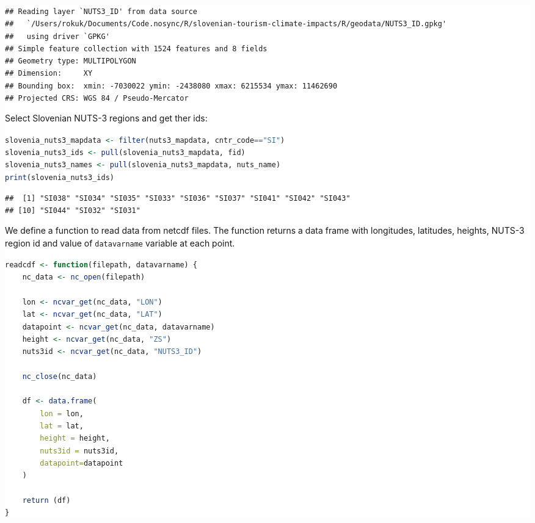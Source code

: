     ## Reading layer `NUTS3_ID' from data source 
    ##   `/Users/rokuk/Documents/Code.nosync/R/slovenian-tourism-climate-impacts/R/geodata/NUTS3_ID.gpkg' 
    ##   using driver `GPKG'
    ## Simple feature collection with 1524 features and 8 fields
    ## Geometry type: MULTIPOLYGON
    ## Dimension:     XY
    ## Bounding box:  xmin: -7030022 ymin: -2438080 xmax: 6215534 ymax: 11462690
    ## Projected CRS: WGS 84 / Pseudo-Mercator

Select Slovenian NUTS-3 regions and get ther ids:

``` r
slovenia_nuts3_mapdata <- filter(nuts3_mapdata, cntr_code=="SI")
slovenia_nuts3_ids <- pull(slovenia_nuts3_mapdata, fid)
slovenia_nuts3_names <- pull(slovenia_nuts3_mapdata, nuts_name)
print(slovenia_nuts3_ids)
```

    ##  [1] "SI038" "SI034" "SI035" "SI033" "SI036" "SI037" "SI041" "SI042" "SI043"
    ## [10] "SI044" "SI032" "SI031"

We define a function to read data from netcdf files. The function
returns a data frame with longitudes, latitudes, heights, NUTS-3 region
id and value of `datavarname` variable at each point.

``` r
readcdf <- function(filepath, datavarname) {
    nc_data <- nc_open(filepath)

    lon <- ncvar_get(nc_data, "LON")
    lat <- ncvar_get(nc_data, "LAT")
    datapoint <- ncvar_get(nc_data, datavarname)
    height <- ncvar_get(nc_data, "ZS")
    nuts3id <- ncvar_get(nc_data, "NUTS3_ID")
    
    nc_close(nc_data)
    
    df <- data.frame(
        lon = lon, 
        lat = lat, 
        height = height, 
        nuts3id = nuts3id, 
        datapoint=datapoint
    )
    
    return (df)
}
```
